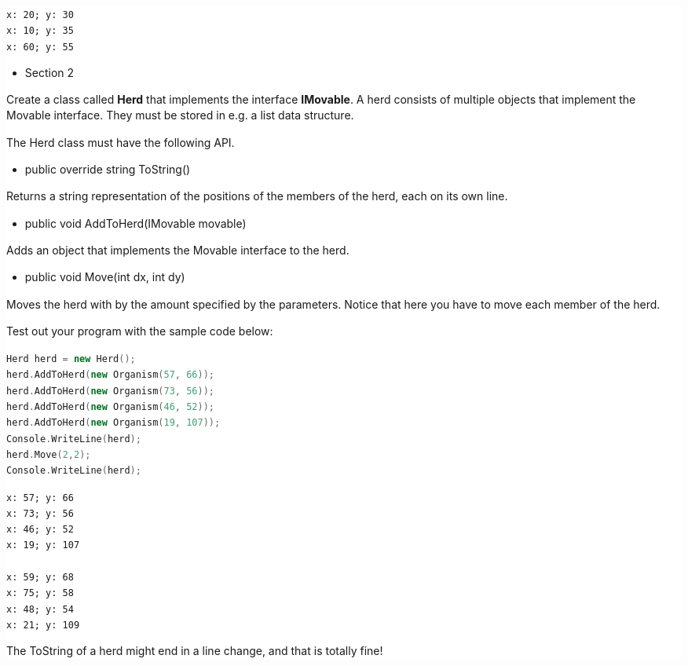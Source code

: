 ```console
x: 20; y: 30 
x: 10; y: 35 
x: 60; y: 55
```

* Section 2

Create a class called **Herd** that implements the interface **IMovable**. A herd consists of multiple objects that implement the Movable interface. They must be stored in e.g. a list data structure.

The Herd class must have the following API.

* public override string ToString()


Returns a string representation of the positions of the members of the herd, each on its own line.

* public void AddToHerd(IMovable movable)

Adds an object that implements the Movable interface to the herd.

* public void Move(int dx, int dy)

Moves the herd with by the amount specified by the parameters. Notice that here you have to move each member of the herd.

Test out your program with the sample code below:

```cpp
Herd herd = new Herd();
herd.AddToHerd(new Organism(57, 66));
herd.AddToHerd(new Organism(73, 56));
herd.AddToHerd(new Organism(46, 52));
herd.AddToHerd(new Organism(19, 107));
Console.WriteLine(herd);
herd.Move(2,2);
Console.WriteLine(herd);
```

```console
x: 57; y: 66 
x: 73; y: 56 
x: 46; y: 52 
x: 19; y: 107

x: 59; y: 68 
x: 75; y: 58 
x: 48; y: 54 
x: 21; y: 109

```

<Note>The ToString of a herd might end in a line change, and that is totally fine!</Note>

</Exercise>